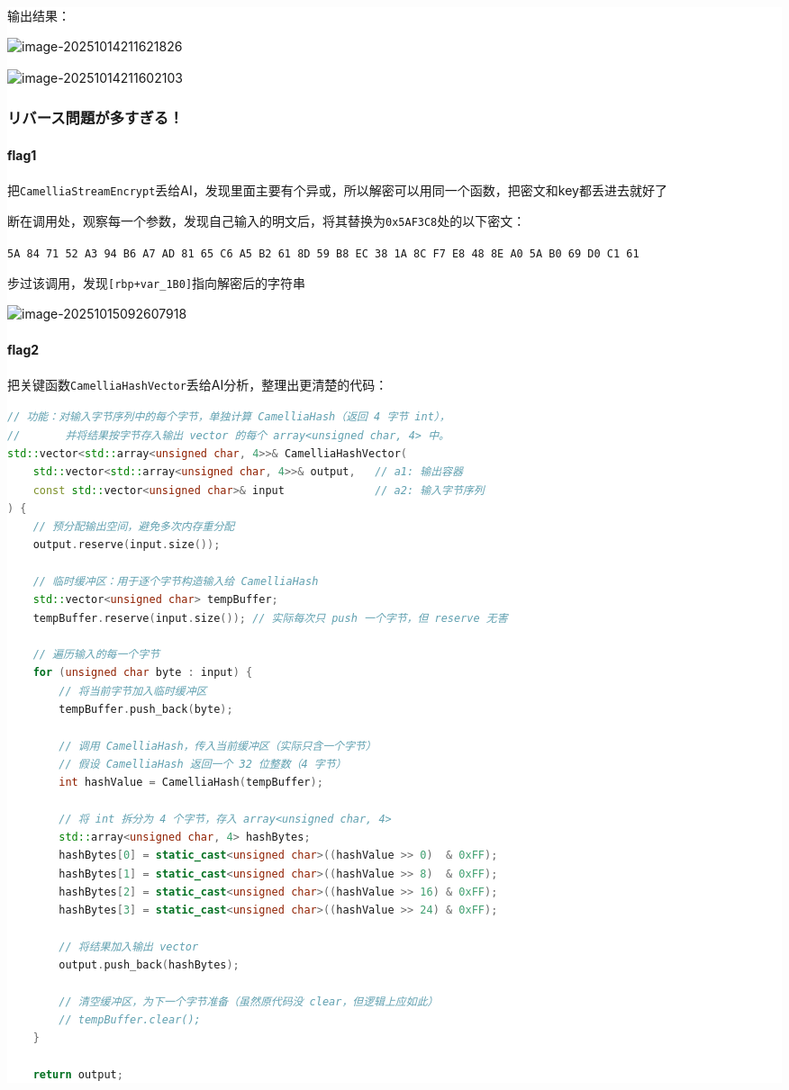 ```c
```

输出结果：

![image-20251014211621826](image-20251014211621826.png)

![image-20251014211602103](image-20251014211602103.png)

### リバース問題が多すぎる！

#### flag1

把`CamelliaStreamEncrypt`丢给AI，发现里面主要有个异或，所以解密可以用同一个函数，把密文和key都丢进去就好了

断在调用处，观察每一个参数，发现自己输入的明文后，将其替换为`0x5AF3C8`处的以下密文：

```assembly
5A 84 71 52 A3 94 B6 A7 AD 81 65 C6 A5 B2 61 8D 59 B8 EC 38 1A 8C F7 E8 48 8E A0 5A B0 69 D0 C1 61
```

步过该调用，发现`[rbp+var_1B0]`指向解密后的字符串

![image-20251015092607918](image-20251015092607918.png)

#### flag2

把关键函数`CamelliaHashVector`丢给AI分析，整理出更清楚的代码：

```c++
// 功能：对输入字节序列中的每个字节，单独计算 CamelliaHash（返回 4 字节 int），
//       并将结果按字节存入输出 vector 的每个 array<unsigned char, 4> 中。
std::vector<std::array<unsigned char, 4>>& CamelliaHashVector(
    std::vector<std::array<unsigned char, 4>>& output,   // a1: 输出容器
    const std::vector<unsigned char>& input              // a2: 输入字节序列
) {
    // 预分配输出空间，避免多次内存重分配
    output.reserve(input.size());

    // 临时缓冲区：用于逐个字节构造输入给 CamelliaHash
    std::vector<unsigned char> tempBuffer;
    tempBuffer.reserve(input.size()); // 实际每次只 push 一个字节，但 reserve 无害

    // 遍历输入的每一个字节
    for (unsigned char byte : input) {
        // 将当前字节加入临时缓冲区
        tempBuffer.push_back(byte);

        // 调用 CamelliaHash，传入当前缓冲区（实际只含一个字节）
        // 假设 CamelliaHash 返回一个 32 位整数（4 字节）
        int hashValue = CamelliaHash(tempBuffer);

        // 将 int 拆分为 4 个字节，存入 array<unsigned char, 4>
        std::array<unsigned char, 4> hashBytes;
        hashBytes[0] = static_cast<unsigned char>((hashValue >> 0)  & 0xFF);
        hashBytes[1] = static_cast<unsigned char>((hashValue >> 8)  & 0xFF);
        hashBytes[2] = static_cast<unsigned char>((hashValue >> 16) & 0xFF);
        hashBytes[3] = static_cast<unsigned char>((hashValue >> 24) & 0xFF);

        // 将结果加入输出 vector
        output.push_back(hashBytes);

        // 清空缓冲区，为下一个字节准备（虽然原代码没 clear，但逻辑上应如此）
        // tempBuffer.clear();
    }

    return output;
```